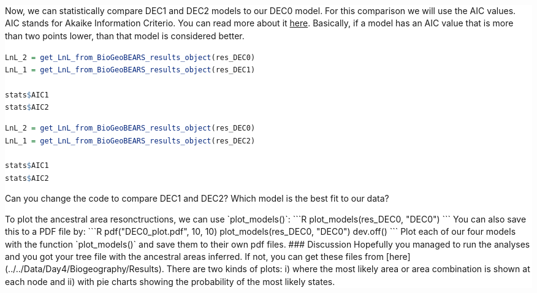 Now, we can statistically compare DEC1 and DEC2 models to our DEC0 model. For this comparison we will use the AIC values. AIC stands for Akaike Information Criterio. You can read more about it [here](https://www.scribbr.com/statistics/akaike-information-criterion/#:~:text=To%20compare%20models%20using%20AIC%2C%20you%20need%20to%20calculate%20the,calculating%20log%2Dlikelihood%20is%20complicated!). Basically, if a model has an AIC value that is more than two points lower, than that model is considered better.


```R
LnL_2 = get_LnL_from_BioGeoBEARS_results_object(res_DEC0)
LnL_1 = get_LnL_from_BioGeoBEARS_results_object(res_DEC1)

stats$AIC1
stats$AIC2
```

```R
LnL_2 = get_LnL_from_BioGeoBEARS_results_object(res_DEC0)
LnL_1 = get_LnL_from_BioGeoBEARS_results_object(res_DEC2)

stats$AIC1
stats$AIC2
```

Can you change the code to compare DEC1 and DEC2? Which model is the best fit to our data?

<!--
```R
LnL_2 = get_LnL_from_BioGeoBEARS_results_object(res_DEC2)
LnL_1 = get_LnL_from_BioGeoBEARS_results_object(res_DEC0)

stats = AICstats_2models(LnL_1, LnL_2, 2, 2)
stats
```
--!>


To plot the ancestral area resonctructions, we can use `plot_models()`:

```R
plot_models(res_DEC0, "DEC0")
```


You can also save this to a PDF file by:

```R
pdf("DEC0_plot.pdf", 10, 10)
plot_models(res_DEC0, "DEC0")
dev.off()
```

Plot each of our four models with the function `plot_models()` and save them to their own pdf files.

### Discussion

Hopefully you managed to run the analyses and you got your tree file with the ancestral areas inferred. If not, you can get these files from [here](../../Data/Day4/Biogeography/Results). There are two kinds of plots: i) where the most likely area or area combination is shown at each node and ii) with pie charts showing the probability of the most likely states.
